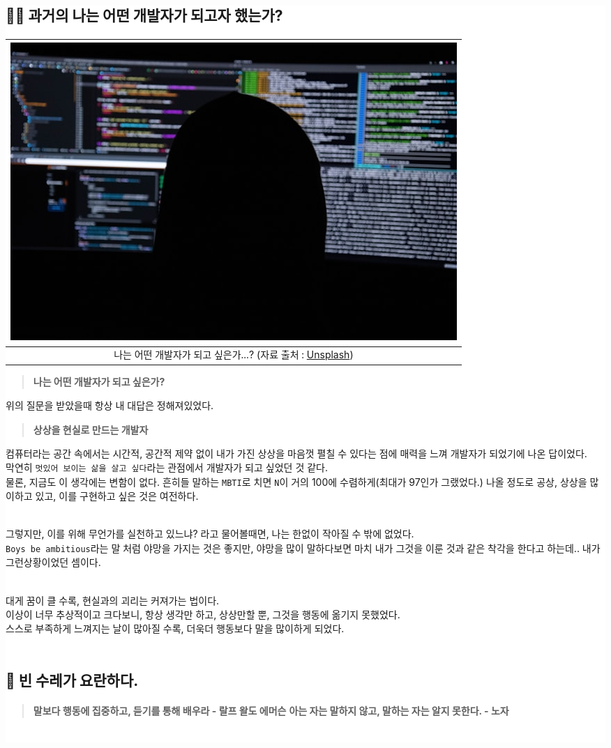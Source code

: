 
## 🧑‍💻 과거의 나는 어떤 개발자가 되고자 했는가?

|                                                                         ![](./imgs/개발자.jpg)                                                                          |
| :------------------------------------------------------------------------------------------------------------------------------------------------------------------: |
| 나는 어떤 개발자가 되고 싶은가...? (자료 출처 : [Unsplash](https://unsplash.com/ko/%EC%82%AC%EC%A7%84/%ED%8F%89%EB%A9%B4-%EB%AA%A8%EB%8B%88%ED%84%B0-%EC%BC%9C%EC%A7%90-Pyjp2zmxuLk)) |

> **나는 어떤 개발자가 되고 싶은가?** <br/>

위의 질문을 받았을때 항상 내 대답은 정해져있었다. <br/>

> **상상을 현실로 만드는 개발자** <br/>

컴퓨터라는 공간 속에서는 시간적, 공간적 제약 없이 내가 가진 상상을 마음껏 펼칠 수 있다는 점에 매력을 느껴 개발자가 되었기에 나온 답이었다.<br/>
막연히 `멋있어 보이는 삶을 살고 싶다`라는 관점에서 개발자가 되고 싶었던 것 같다. <br/>
물론, 지금도 이 생각에는 변함이 없다. 흔히들 말하는 `MBTI`로 치면 `N`이 거의 100에 수렴하게(최대가 97인가 그랬었다.) 나올 정도로 공상, 상상을 많이하고 있고, 이를 구현하고 싶은 것은 여전하다.<br/><br/>

그렇지만, 이를 위해 무언가를 실천하고 있느냐? 라고 물어볼때면, 나는 한없이 작아질 수 밖에 없었다.<br/>
`Boys be ambitious`라는 말 처럼 야망을 가지는 것은 좋지만, 야망을 많이 말하다보면 마치 내가 그것을 이룬 것과 같은 착각을 한다고 하는데.. 내가 그런상황이었던 셈이다.<br/><br/>

대게 꿈이 클 수록, 현실과의 괴리는 커져가는 법이다.<br/>
이상이 너무 추상적이고 크다보니, 항상 생각만 하고, 상상만할 뿐, 그것을 행동에 옮기지 못했었다.<br/>
스스로 부족하게 느껴지는 날이 많아질 수록, 더욱더 행동보다 말을 많이하게 되었다.<br/><br/>

## 🛒 빈 수레가 요란하다.

> **말보다 행동에 집중하고, 듣기를 통해 배우라 - 랄프 왈도 에머슨**
> **아는 자는 말하지 않고, 말하는 자는 알지 못한다. - 노자**

<br />
